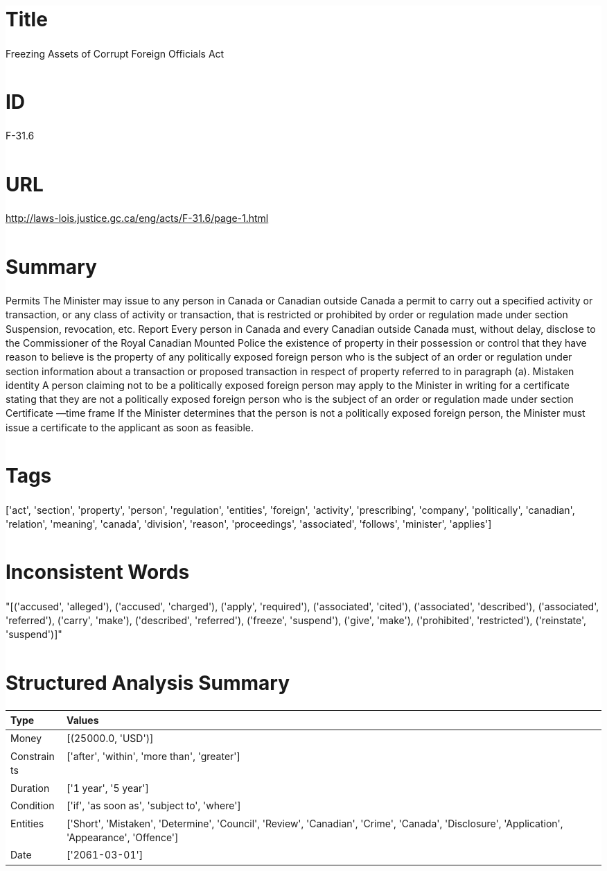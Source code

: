 # Title
Freezing Assets of Corrupt Foreign Officials Act


# ID
F-31.6

# URL
http://laws-lois.justice.gc.ca/eng/acts/F-31.6/page-1.html


# Summary
Permits The Minister may issue to any person in Canada or Canadian outside Canada a permit to carry out a specified activity or transaction, or any class of activity or transaction, that is restricted or prohibited by order or regulation made under section  Suspension, revocation, etc.
Report Every person in Canada and every Canadian outside Canada must, without delay, disclose to the Commissioner of the Royal Canadian Mounted Police the existence of property in their possession or control that they have reason to believe is the property of any politically exposed foreign person who is the subject of an order or regulation under section  information about a transaction or proposed transaction in respect of property referred to in paragraph (a).
Mistaken identity A person claiming not to be a politically exposed foreign person may apply to the Minister in writing for a certificate stating that they are not a politically exposed foreign person who is the subject of an order or regulation made under section  Certificate — ​time frame If the Minister determines that the person is not a politically exposed foreign person, the Minister must issue a certificate to the applicant as soon as feasible.


# Tags
['act', 'section', 'property', 'person', 'regulation', 'entities', 'foreign', 'activity', 'prescribing', 'company', 'politically', 'canadian', 'relation', 'meaning', 'canada', 'division', 'reason', 'proceedings', 'associated', 'follows', 'minister', 'applies']


# Inconsistent Words
"[('accused', 'alleged'), ('accused', 'charged'), ('apply', 'required'), ('associated', 'cited'), ('associated', 'described'), ('associated', 'referred'), ('carry', 'make'), ('described', 'referred'), ('freeze', 'suspend'), ('give', 'make'), ('prohibited', 'restricted'), ('reinstate', 'suspend')]"


# Structured Analysis Summary
| Type        | Values                                                                                                                                       |
|:------------|:---------------------------------------------------------------------------------------------------------------------------------------------|
| Money       | [(25000.0, 'USD')]                                                                                                                           |
| Constraints | ['after', 'within', 'more than', 'greater']                                                                                                  |
| Duration    | ['1 year', '5 year']                                                                                                                         |
| Condition   | ['if', 'as soon as', 'subject to', 'where']                                                                                                  |
| Entities    | ['Short', 'Mistaken', 'Determine', 'Council', 'Review', 'Canadian', 'Crime', 'Canada', 'Disclosure', 'Application', 'Appearance', 'Offence'] |
| Date        | ['2061-03-01']                                                                                                                               |
